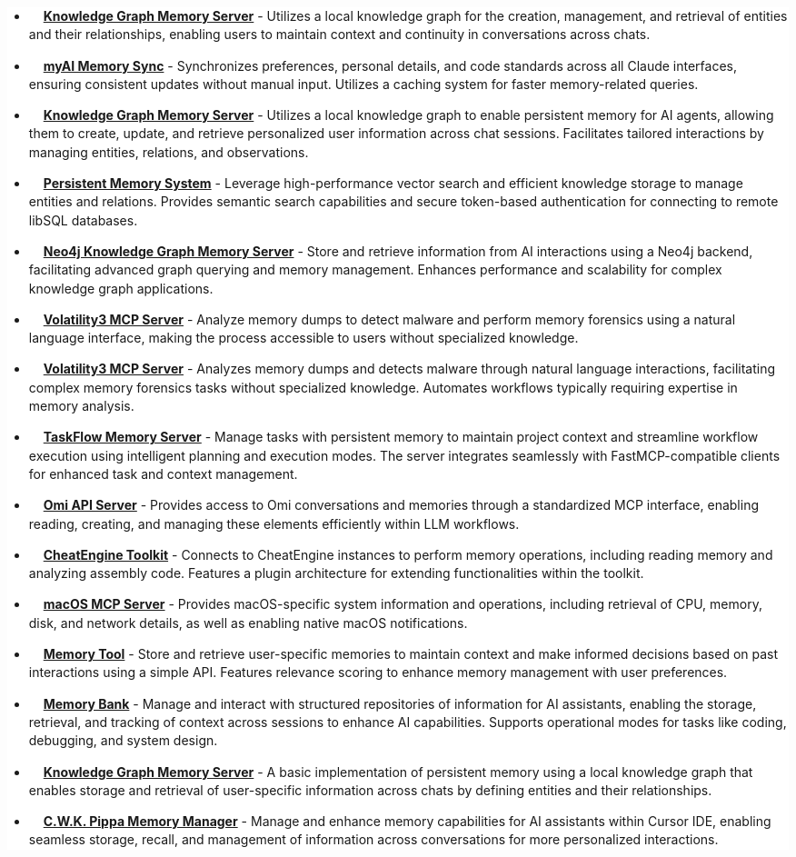 - <img src="https://github.com/jasonmorganson.png?size=120" width="12px" height="12px" /> **[Knowledge Graph Memory Server](https://github.com/jasonmorganson/servers)** - Utilizes a local knowledge graph for the creation, management, and retrieval of entities and their relationships, enabling users to maintain context and continuity in conversations across chats.

- <img src="https://github.com/Jktfe.png?size=120" width="12px" height="12px" /> **[myAI Memory Sync](https://github.com/Jktfe/myAImemory-mcp)** - Synchronizes preferences, personal details, and code standards across all Claude interfaces, ensuring consistent updates without manual input. Utilizes a caching system for faster memory-related queries.

- <img src="https://github.com/jlia0.png?size=120" width="12px" height="12px" /> **[Knowledge Graph Memory Server](https://github.com/jlia0/servers)** - Utilizes a local knowledge graph to enable persistent memory for AI agents, allowing them to create, update, and retrieve personalized user information across chat sessions. Facilitates tailored interactions by managing entities, relations, and observations.

- <img src="https://github.com/joleyline.png?size=120" width="12px" height="12px" /> **[Persistent Memory System](https://github.com/joleyline/mcp-memory-libsql)** - Leverage high-performance vector search and efficient knowledge storage to manage entities and relations. Provides semantic search capabilities and secure token-based authentication for connecting to remote libSQL databases.

- <img src="https://github.com/JovanHsu.png?size=120" width="12px" height="12px" /> **[Neo4j Knowledge Graph Memory Server](https://github.com/JovanHsu/mcp-neo4j-memory-server)** - Store and retrieve information from AI interactions using a Neo4j backend, facilitating advanced graph querying and memory management. Enhances performance and scalability for complex knowledge graph applications.

- <img src="https://github.com/Kirandawadi.png?size=120" width="12px" height="12px" /> **[Volatility3 MCP Server](https://github.com/Kirandawadi/volatility3-mcp)** - Analyze memory dumps to detect malware and perform memory forensics using a natural language interface, making the process accessible to users without specialized knowledge.

- <img src="https://github.com/Kirandawadi.png?size=120" width="12px" height="12px" /> **[Volatility3 MCP Server](https://github.com/Kirandawadi/volatility3-mcp)** - Analyzes memory dumps and detects malware through natural language interactions, facilitating complex memory forensics tasks without specialized knowledge. Automates workflows typically requiring expertise in memory analysis.

- <img src="https://github.com/kiranraathod.png?size=120" width="12px" height="12px" /> **[TaskFlow Memory Server](https://github.com/kiranraathod/taskflow-memory-server)** - Manage tasks with persistent memory to maintain project context and streamline workflow execution using intelligent planning and execution modes. The server integrates seamlessly with FastMCP-compatible clients for enhanced task and context management.

- <img src="https://github.com/leonskenidy.png?size=120" width="12px" height="12px" /> **[Omi API Server](https://github.com/leonskenidy/omi-mcp)** - Provides access to Omi conversations and memories through a standardized MCP interface, enabling reading, creating, and managing these elements efficiently within LLM workflows.

- <img src="https://github.com/Lyoneos.png?size=120" width="12px" height="12px" /> **[CheatEngine Toolkit](https://github.com/Lyoneos/mcp-cheatengine-Cto)** - Connects to CheatEngine instances to perform memory operations, including reading memory and analyzing assembly code. Features a plugin architecture for extending functionalities within the toolkit.

- <img src="https://github.com/mcp-get.png?size=120" width="12px" height="12px" /> **[macOS MCP Server](https://github.com/mcp-get/community-servers)** - Provides macOS-specific system information and operations, including retrieval of CPU, memory, disk, and network details, as well as enabling native macOS notifications.

- <img src="https://github.com/mem0ai.png?size=120" width="12px" height="12px" /> **[Memory Tool](https://github.com/mem0ai/mem0-mcp)** - Store and retrieve user-specific memories to maintain context and make informed decisions based on past interactions using a simple API. Features relevance scoring to enhance memory management with user preferences.

- <img src="https://github.com/movibe.png?size=120" width="12px" height="12px" /> **[Memory Bank](https://github.com/movibe/memory-bank-mcp)** - Manage and interact with structured repositories of information for AI assistants, enabling the storage, retrieval, and tracking of context across sessions to enhance AI capabilities. Supports operational modes for tasks like coding, debugging, and system design.

- <img src="https://github.com/modelcontextprotocol.png?size=120" width="12px" height="12px" /> **[Knowledge Graph Memory Server](https://github.com/modelcontextprotocol/servers)** - A basic implementation of persistent memory using a local knowledge graph that enables storage and retrieval of user-specific information across chats by defining entities and their relationships.

- <img src="https://github.com/null.png?size=120" width="12px" height="12px" /> **[C.W.K. Pippa Memory Manager](https://github.com/neobundy/cwkCursorPippaMCP)** - Manage and enhance memory capabilities for AI assistants within Cursor IDE, enabling seamless storage, recall, and management of information across conversations for more personalized interactions.
